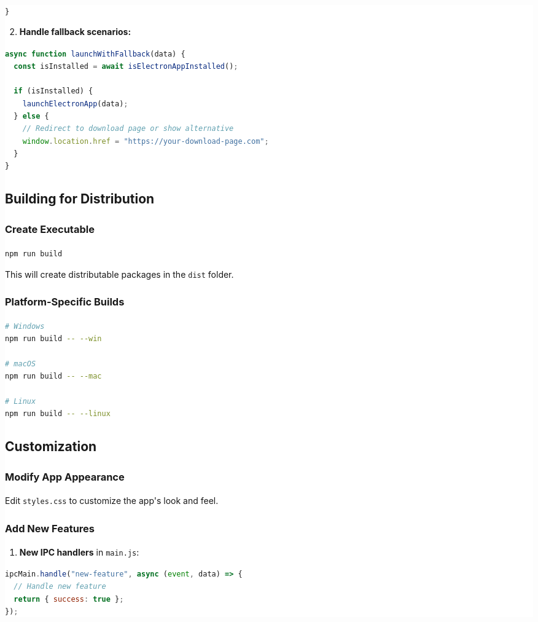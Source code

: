```javascript
}
```

2. **Handle fallback scenarios:**

```javascript
async function launchWithFallback(data) {
  const isInstalled = await isElectronAppInstalled();

  if (isInstalled) {
    launchElectronApp(data);
  } else {
    // Redirect to download page or show alternative
    window.location.href = "https://your-download-page.com";
  }
}
```

## Building for Distribution

### Create Executable

```bash
npm run build
```

This will create distributable packages in the `dist` folder.

### Platform-Specific Builds

```bash
# Windows
npm run build -- --win

# macOS
npm run build -- --mac

# Linux
npm run build -- --linux
```

## Customization

### Modify App Appearance

Edit `styles.css` to customize the app's look and feel.

### Add New Features

1. **New IPC handlers** in `main.js`:

```javascript
ipcMain.handle("new-feature", async (event, data) => {
  // Handle new feature
  return { success: true };
});
```
